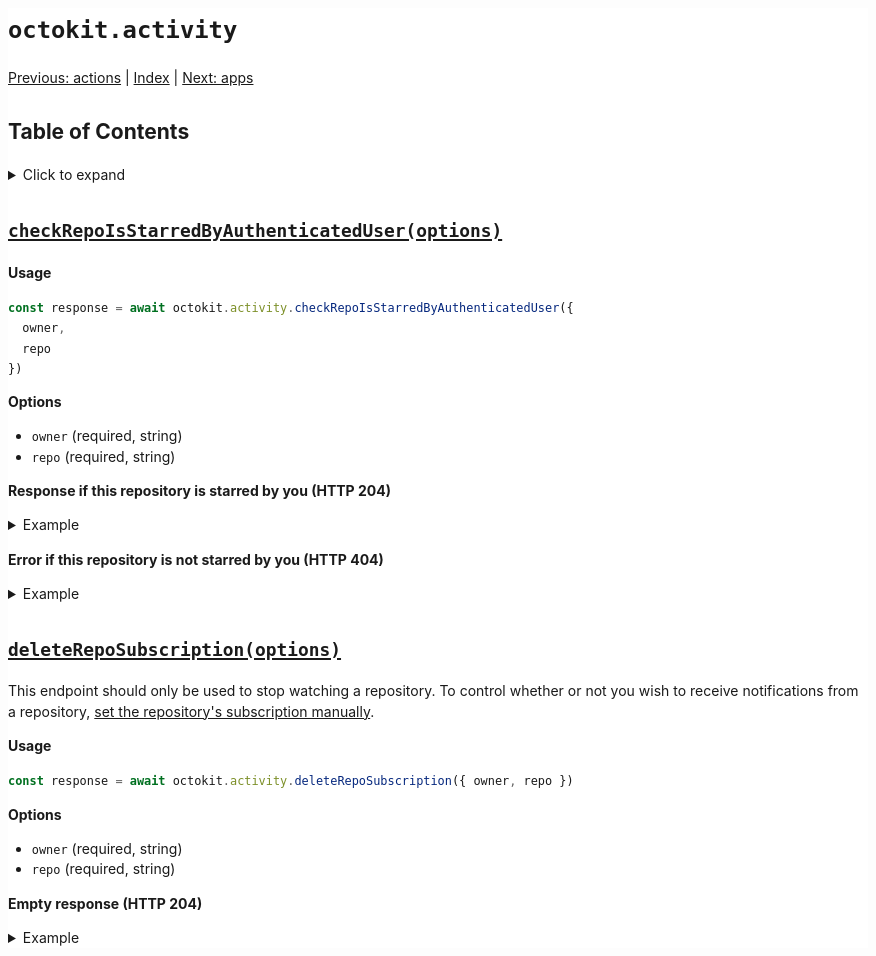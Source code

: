 # `octokit.activity`

[Previous: actions](actions.md) \| [Index](README.md) \| [Next: apps](apps.md)

## Table of Contents

<details><summary>Click to expand</summary></details>

## [`checkRepoIsStarredByAuthenticatedUser(options)`](https://docs.github.com/rest/reference/activity#check-if-a-repository-is-starred-by-the-authenticated-user)

**Usage**

```js
const response = await octokit.activity.checkRepoIsStarredByAuthenticatedUser({
  owner,
  repo
})
```

**Options**

- `owner` (required, string)
- `repo` (required, string)

**Response if this repository is starred by you (HTTP 204)**

<details><summary>Example</summary></details>

**Error if this repository is not starred by you (HTTP 404)**

<details><summary>Example</summary></details>

## [`deleteRepoSubscription(options)`](https://docs.github.com/rest/reference/activity#delete-a-repository-subscription)

This endpoint should only be used to stop watching a repository. To control whether or not you wish to receive notifications from a repository, [set the repository's subscription manually](https://docs.github.com/rest/reference/activity#set-a-repository-subscription).

**Usage**

```js
const response = await octokit.activity.deleteRepoSubscription({ owner, repo })
```

**Options**

- `owner` (required, string)
- `repo` (required, string)

**Empty response (HTTP 204)**

<details><summary>Example</summary></details>
